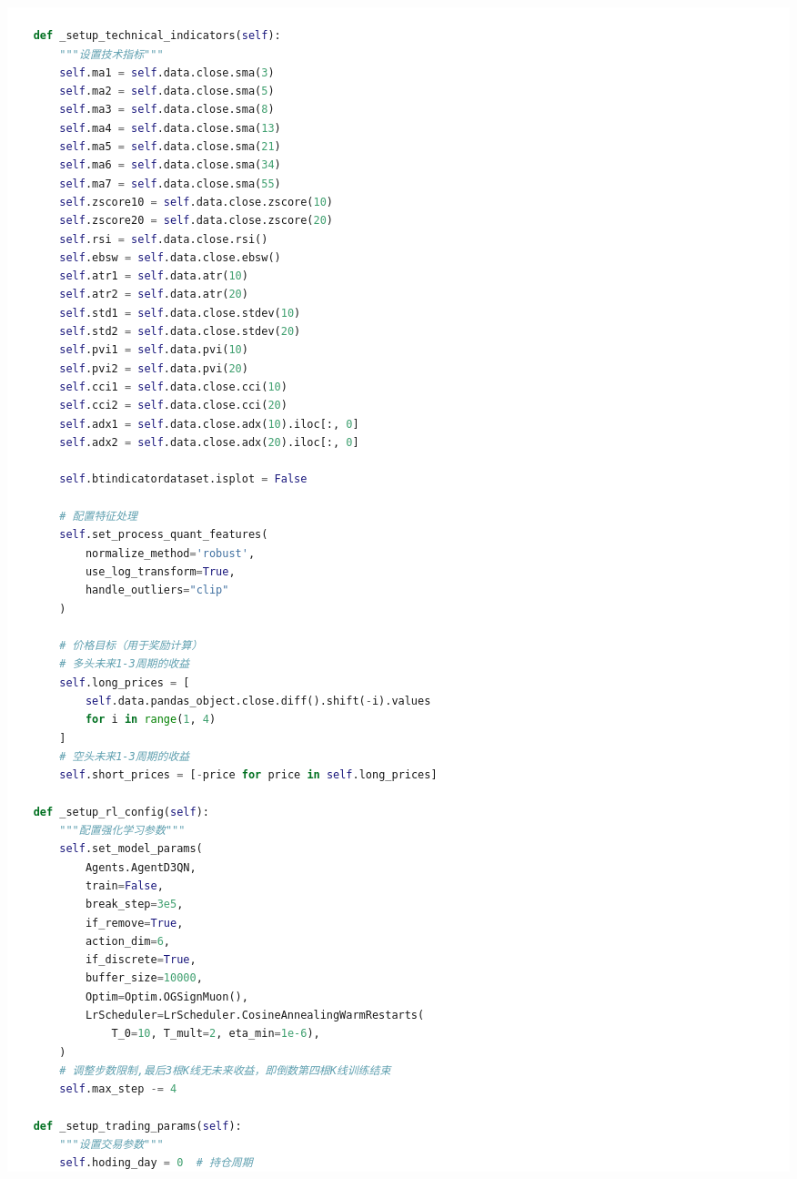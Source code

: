 ```python

    def _setup_technical_indicators(self):
        """设置技术指标"""
        self.ma1 = self.data.close.sma(3)
        self.ma2 = self.data.close.sma(5)
        self.ma3 = self.data.close.sma(8)
        self.ma4 = self.data.close.sma(13)
        self.ma5 = self.data.close.sma(21)
        self.ma6 = self.data.close.sma(34)
        self.ma7 = self.data.close.sma(55)
        self.zscore10 = self.data.close.zscore(10)
        self.zscore20 = self.data.close.zscore(20)
        self.rsi = self.data.close.rsi()
        self.ebsw = self.data.close.ebsw()
        self.atr1 = self.data.atr(10)
        self.atr2 = self.data.atr(20)
        self.std1 = self.data.close.stdev(10)
        self.std2 = self.data.close.stdev(20)
        self.pvi1 = self.data.pvi(10)
        self.pvi2 = self.data.pvi(20)
        self.cci1 = self.data.close.cci(10)
        self.cci2 = self.data.close.cci(20)
        self.adx1 = self.data.close.adx(10).iloc[:, 0]
        self.adx2 = self.data.close.adx(20).iloc[:, 0]

        self.btindicatordataset.isplot = False

        # 配置特征处理
        self.set_process_quant_features(
            normalize_method='robust',
            use_log_transform=True,
            handle_outliers="clip"
        )

        # 价格目标（用于奖励计算）
        # 多头未来1-3周期的收益
        self.long_prices = [
            self.data.pandas_object.close.diff().shift(-i).values
            for i in range(1, 4)
        ]
        # 空头未来1-3周期的收益
        self.short_prices = [-price for price in self.long_prices]

    def _setup_rl_config(self):
        """配置强化学习参数"""
        self.set_model_params(
            Agents.AgentD3QN,
            train=False,
            break_step=3e5,
            if_remove=True,
            action_dim=6,
            if_discrete=True,
            buffer_size=10000,
            Optim=Optim.OGSignMuon(),
            LrScheduler=LrScheduler.CosineAnnealingWarmRestarts(
                T_0=10, T_mult=2, eta_min=1e-6),
        )
        # 调整步数限制,最后3根K线无未来收益，即倒数第四根K线训练结束
        self.max_step -= 4

    def _setup_trading_params(self):
        """设置交易参数"""
        self.hoding_day = 0  # 持仓周期
```